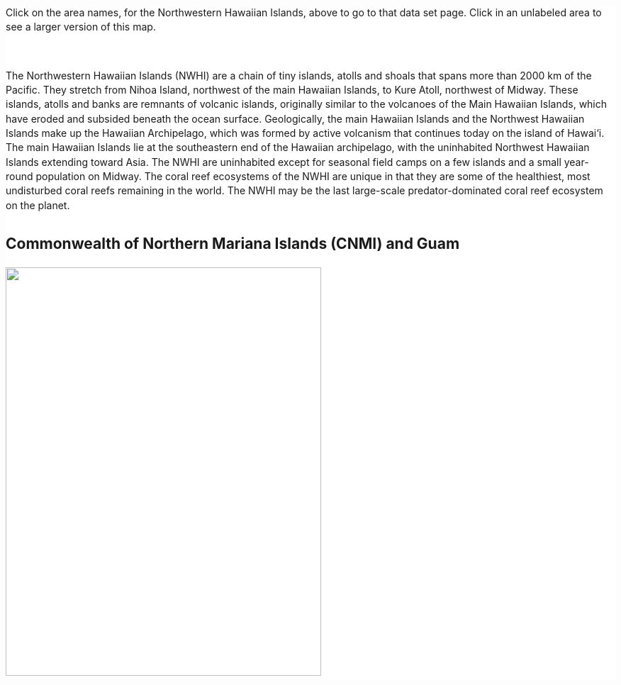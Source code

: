 <map id="NWHI_zonesMap" name="NWHI_zonesMap"> <area alt="Lisianski Island" coords="59,123,93,144" shape="rect" href="http://www.soest.hawaii.edu/pibhmc/cms/data-by-location/northwest-hawaiian-islands/lisianski-island/" /> <area alt="Laysan Island (&amp; Northampton Seamounts)" coords="132,105,159,121" shape="rect" href="http://www.soest.hawaii.edu/pibhmc/cms/data-by-location/northwest-hawaiian-islands/laysan-island-northhampton-seamounts/" /> <area alt="Pionner Bank" coords="100,99,128,120" shape="rect" href="http://www.soest.hawaii.edu/pibhmc/cms/data-by-location/northwest-hawaiian-islands/submerged-banks/pioneer-bank/" /> <area alt="Mario Reef" coords="167,101,187,121" shape="rect" href="http://www.soest.hawaii.edu/pibhmc/cms/data-by-location/northwest-hawaiian-islands/maro-reef/" /> <area alt="Northampton Seamounts" coords="114,150,156,165" shape="rect" href="http://www.soest.hawaii.edu/pibhmc/cms/data-by-location/northwest-hawaiian-islands/laysan-island-northhampton-seamounts/" /> <area alt="Gardner Pinnacles" coords="161,152,200,170" shape="rect" href="http://www.soest.hawaii.edu/pibhmc/cms/data-by-location/northwest-hawaiian-islands/submerged-banks/gardner-pinnacles" /> <area alt="St. Rogatien Banks" coords="212,112,250,127" shape="rect" href="http://www.soest.hawaii.edu/pibhmc/cms/data-by-location/northwest-hawaiian-islands/brooks-banks-st-rogatien-banks/" /> <area alt="Brooks Banks (&amp; St. Rogatien Banks)" coords="228,134,257,148" shape="rect" href="http://www.soest.hawaii.edu/pibhmc/cms/data-by-location/northwest-hawaiian-islands/brooks-banks-st-rogatien-banks/" /> <area alt="French Frigate Shoals" coords="201,171,250,191" shape="rect" href="http://www.soest.hawaii.edu/pibhmc/cms/data-by-location/northwest-hawaiian-islands/french-frigate-shoals/" /> <area alt="Necker Island" coords="266,140,295,162" shape="rect" href="http://www.soest.hawaii.edu/pibhmc/cms/data-by-location/northwest-hawaiian-islands/necker-island/" /> <area alt="Twin Banks" coords="257,181,283,198" shape="rect" href="http://www.soest.hawaii.edu/pibhmc/cms/data-by-location/northwest-hawaiian-islands/submerged-banks/twin-banks" /> <area alt="Nihoa Island" coords="286,177,309,189" shape="rect" href="http://www.soest.hawaii.edu/pibhmc/cms/data-by-location/northwest-hawaiian-islands/nihoa-island/" /> <area alt="Kure" coords="20,57,46,79" shape="rect" href="http://www.soest.hawaii.edu/pibhmc/cms/data-by-location/northwest-hawaiian-islands/kure-atoll/" /> <area alt="Midway" coords="16,94,45,116" shape="rect" href="http://www.soest.hawaii.edu/pibhmc/cms/data-by-location/northwest-hawaiian-islands/midway-atoll/" /> <area alt="Pearl and Hermes Atoll" coords="65,78,112,75,108,89,84,108" shape="poly" href="http://www.soest.hawaii.edu/pibhmc/cms/data-by-location/northwest-hawaiian-islands/pearl-and-hermes-atoll/" /> </map>
<p class="caption">Click on the area names, for the Northwestern Hawaiian Islands, above to go to that data set page. Click in an unlabeled area to see a larger version of this map.</p>
&nbsp;

The Northwestern Hawaiian Islands (NWHI) are a chain of tiny islands, atolls and shoals that spans more than 2000 km of the Pacific. They stretch from Nihoa Island, northwest of the main Hawaiian Islands, to Kure Atoll, northwest of Midway. These islands, atolls and banks are remnants of volcanic islands, originally similar to the volcanoes of the Main Hawaiian Islands, which have eroded and subsided beneath the ocean surface. Geologically, the main Hawaiian Islands and the Northwest Hawaiian Islands make up the Hawaiian Archipelago, which was formed by active volcanism that continues today on the island of Hawai‘i. The main Hawaiian Islands lie at the southeastern end of the Hawaiian archipelago, with the uninhabited Northwest Hawaiian Islands extending toward Asia. The NWHI are uninhabited except for seasonal field camps on a few islands and a small year-round population on Midway. The coral reef ecosystems of the NWHI are unique in that they are some of the healthiest, most undisturbed coral reefs remaining in the world. The NWHI may be the last large-scale predator-dominated coral reef ecosystem on the planet.
<h2>Commonwealth of Northern Mariana Islands (CNMI) and Guam</h2>
<a href="http://www.soest.hawaii.edu/pibhmc/CNMI_images/CNMI_Guam_new.jpg"><img id="Image-Maps_7201210171444375" class="aligncenter" style="border: 0px solid; width: 445px; height: 576px;" src="http://www.soest.hawaii.edu/pibhmc/CNMI_images/CNMI_Guam_new_445.jpg" alt="" usemap="#Image-Maps_7201210171444375" /></a>